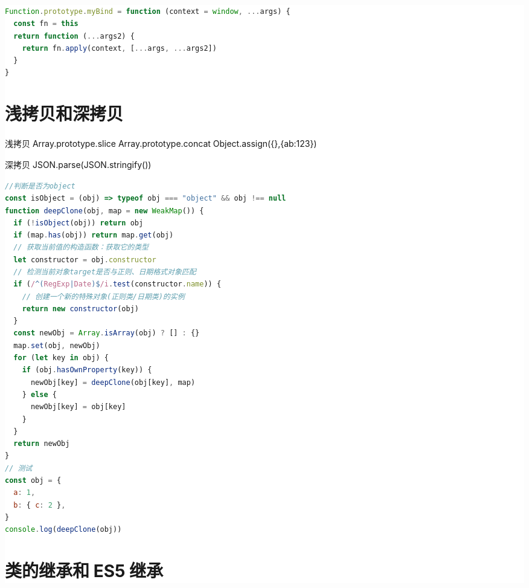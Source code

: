 ```js
Function.prototype.myBind = function (context = window, ...args) {
  const fn = this
  return function (...args2) {
    return fn.apply(context, [...args, ...args2])
  }
}
```

# 浅拷贝和深拷贝

浅拷贝
Array.prototype.slice
Array.prototype.concat
Object.assign({},{ab:123})

深拷贝
JSON.parse(JSON.stringify())

```js
//判断是否为object
const isObject = (obj) => typeof obj === "object" && obj !== null
function deepClone(obj, map = new WeakMap()) {
  if (!isObject(obj)) return obj
  if (map.has(obj)) return map.get(obj)
  // 获取当前值的构造函数：获取它的类型
  let constructor = obj.constructor
  // 检测当前对象target是否与正则、日期格式对象匹配
  if (/^(RegExp|Date)$/i.test(constructor.name)) {
    // 创建一个新的特殊对象(正则类/日期类)的实例
    return new constructor(obj)
  }
  const newObj = Array.isArray(obj) ? [] : {}
  map.set(obj, newObj)
  for (let key in obj) {
    if (obj.hasOwnProperty(key)) {
      newObj[key] = deepClone(obj[key], map)
    } else {
      newObj[key] = obj[key]
    }
  }
  return newObj
}
// 测试
const obj = {
  a: 1,
  b: { c: 2 },
}
console.log(deepClone(obj))
```

# 类的继承和 ES5 继承

